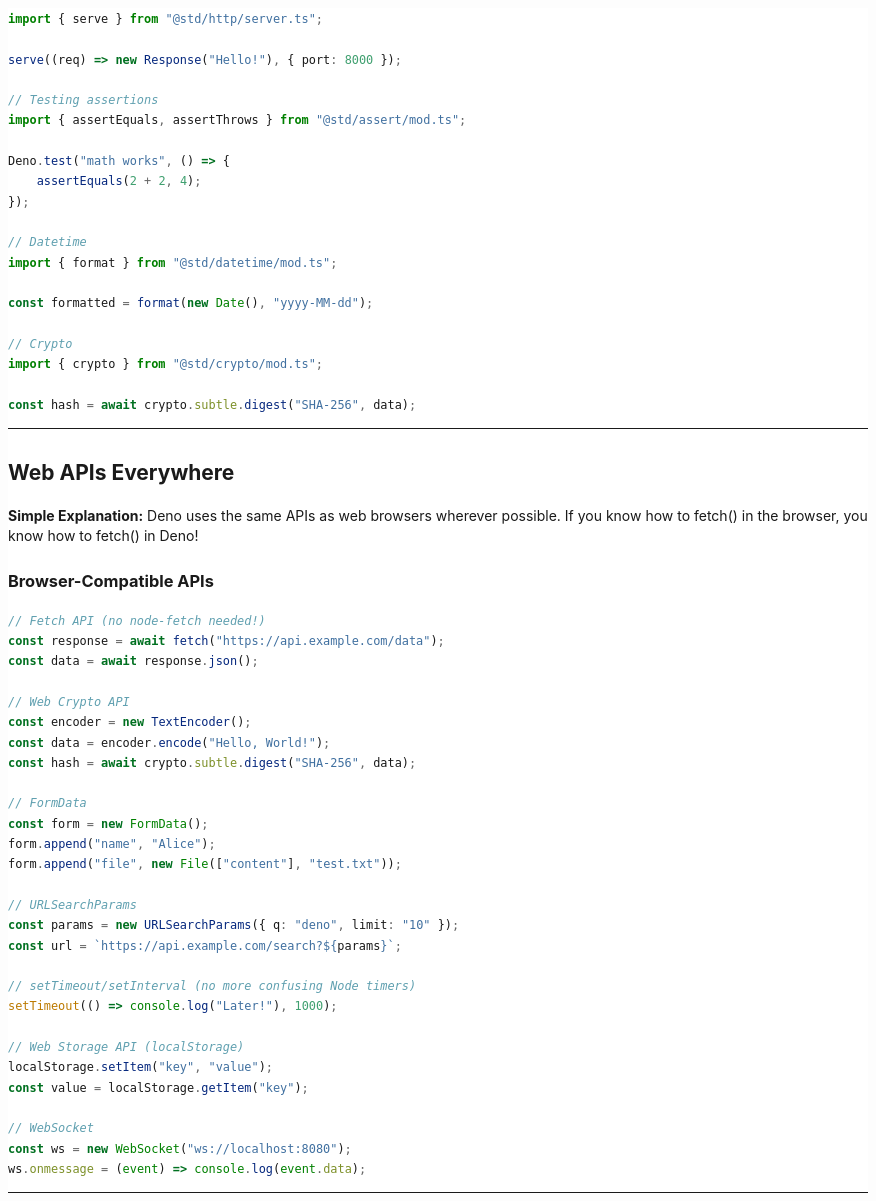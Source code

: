```typescript
import { serve } from "@std/http/server.ts";

serve((req) => new Response("Hello!"), { port: 8000 });

// Testing assertions
import { assertEquals, assertThrows } from "@std/assert/mod.ts";

Deno.test("math works", () => {
    assertEquals(2 + 2, 4);
});

// Datetime
import { format } from "@std/datetime/mod.ts";

const formatted = format(new Date(), "yyyy-MM-dd");

// Crypto
import { crypto } from "@std/crypto/mod.ts";

const hash = await crypto.subtle.digest("SHA-256", data);
```

---

## Web APIs Everywhere

**Simple Explanation:** Deno uses the same APIs as web browsers wherever possible. If you know how to fetch() in the browser, you know how to fetch() in Deno!

### Browser-Compatible APIs

```typescript
// Fetch API (no node-fetch needed!)
const response = await fetch("https://api.example.com/data");
const data = await response.json();

// Web Crypto API
const encoder = new TextEncoder();
const data = encoder.encode("Hello, World!");
const hash = await crypto.subtle.digest("SHA-256", data);

// FormData
const form = new FormData();
form.append("name", "Alice");
form.append("file", new File(["content"], "test.txt"));

// URLSearchParams
const params = new URLSearchParams({ q: "deno", limit: "10" });
const url = `https://api.example.com/search?${params}`;

// setTimeout/setInterval (no more confusing Node timers)
setTimeout(() => console.log("Later!"), 1000);

// Web Storage API (localStorage)
localStorage.setItem("key", "value");
const value = localStorage.getItem("key");

// WebSocket
const ws = new WebSocket("ws://localhost:8080");
ws.onmessage = (event) => console.log(event.data);
```

---